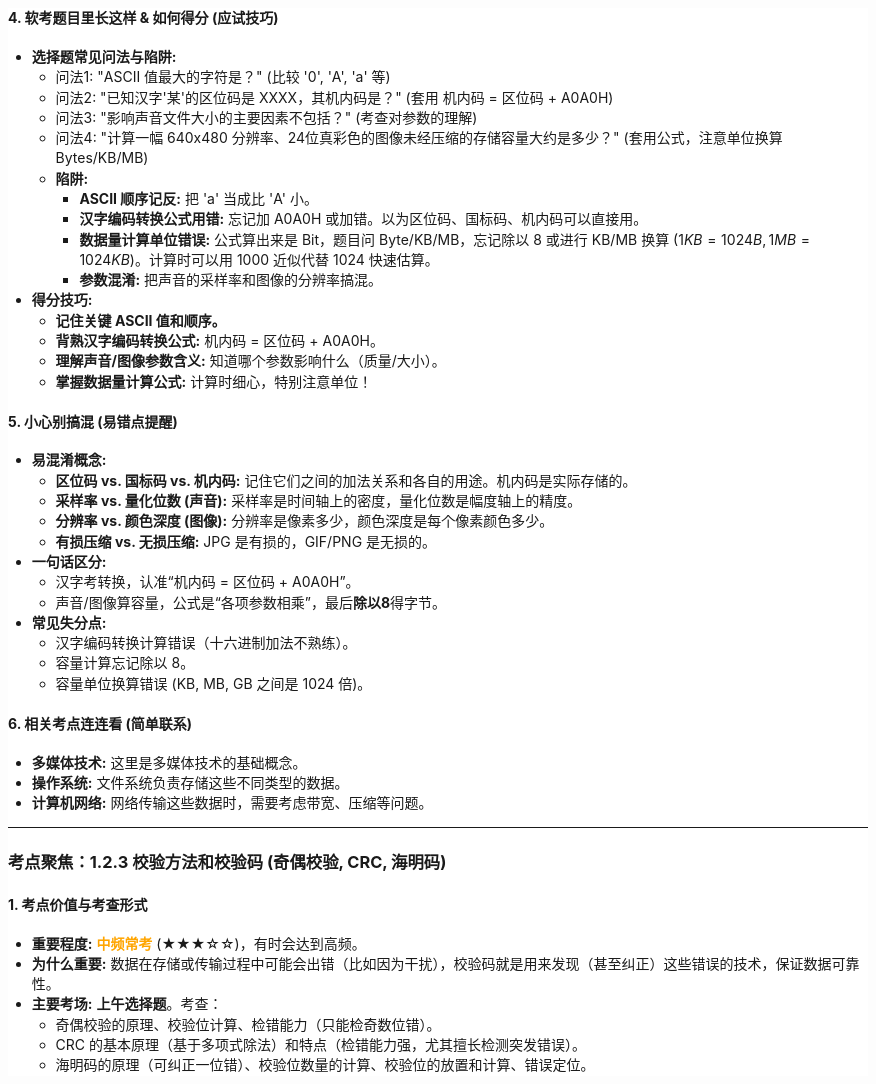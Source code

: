 #### 4. 软考题目里长这样 & 如何得分 (应试技巧)

*   **选择题常见问法与陷阱:**
    *   问法1: "ASCII 值最大的字符是？" (比较 '0', 'A', 'a' 等)
    *   问法2: "已知汉字'某'的区位码是 XXXX，其机内码是？" (套用 机内码 = 区位码 + A0A0H)
    *   问法3: "影响声音文件大小的主要因素不包括？" (考查对参数的理解)
    *   问法4: "计算一幅 640x480 分辨率、24位真彩色的图像未经压缩的存储容量大约是多少？" (套用公式，注意单位换算 Bytes/KB/MB)
    *   **陷阱:**
        *   **ASCII 顺序记反:** 把 'a' 当成比 'A' 小。
        *   **汉字编码转换公式用错:** 忘记加 A0A0H 或加错。以为区位码、国标码、机内码可以直接用。
        *   **数据量计算单位错误:** 公式算出来是 Bit，题目问 Byte/KB/MB，忘记除以 8 或进行 KB/MB 换算 ($1KB=1024B, 1MB=1024KB$)。计算时可以用 $1000$ 近似代替 $1024$ 快速估算。
        *   **参数混淆:** 把声音的采样率和图像的分辨率搞混。
*   **得分技巧:**
    *   **记住关键 ASCII 值和顺序。**
    *   **背熟汉字编码转换公式:** 机内码 = 区位码 + A0A0H。
    *   **理解声音/图像参数含义:** 知道哪个参数影响什么（质量/大小）。
    *   **掌握数据量计算公式:** 计算时细心，特别注意单位！

#### 5. 小心别搞混 (易错点提醒)

*   **易混淆概念:**
    *   **区位码 vs. 国标码 vs. 机内码:** 记住它们之间的加法关系和各自的用途。机内码是实际存储的。
    *   **采样率 vs. 量化位数 (声音):** 采样率是时间轴上的密度，量化位数是幅度轴上的精度。
    *   **分辨率 vs. 颜色深度 (图像):** 分辨率是像素多少，颜色深度是每个像素颜色多少。
    *   **有损压缩 vs. 无损压缩:** JPG 是有损的，GIF/PNG 是无损的。
*   **一句话区分:**
    *   汉字考转换，认准“机内码 = 区位码 + A0A0H”。
    *   声音/图像算容量，公式是“各项参数相乘”，最后**除以8**得字节。
*   **常见失分点:**
    *   汉字编码转换计算错误（十六进制加法不熟练）。
    *   容量计算忘记除以 8。
    *   容量单位换算错误 (KB, MB, GB 之间是 1024 倍)。

#### 6. 相关考点连连看 (简单联系)

*   **多媒体技术:** 这里是多媒体技术的基础概念。
*   **操作系统:** 文件系统负责存储这些不同类型的数据。
*   **计算机网络:** 网络传输这些数据时，需要考虑带宽、压缩等问题。

---

### 考点聚焦：1.2.3 校验方法和校验码 (奇偶校验, CRC, 海明码)

#### 1. 考点价值与考查形式

*   **重要程度:** <span style="color:orange; font-weight:bold;">中频常考</span> (★★★☆☆)，有时会达到高频。
*   **为什么重要:** 数据在存储或传输过程中可能会出错（比如因为干扰），校验码就是用来发现（甚至纠正）这些错误的技术，保证数据可靠性。
*   **主要考场:** **上午选择题**。考查：
    *   奇偶校验的原理、校验位计算、检错能力（只能检奇数位错）。
    *   CRC 的基本原理（基于多项式除法）和特点（检错能力强，尤其擅长检测突发错误）。
    *   海明码的原理（可纠正一位错）、校验位数量的计算、校验位的放置和计算、错误定位。

